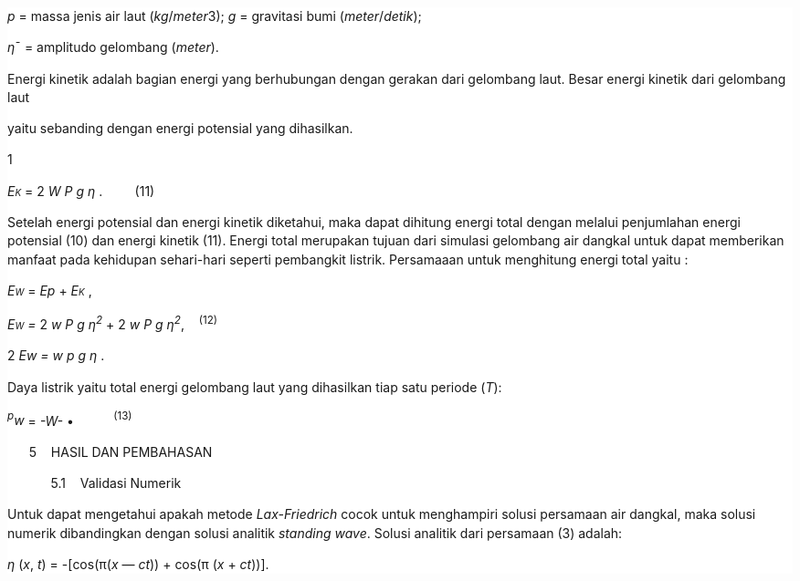 <p><span class="font14" style="font-style:italic;">p</span><span class="font14"> = massa jenis air laut (</span><span class="font14" style="font-style:italic;">kg</span><span class="font15">/</span><span class="font14" style="font-style:italic;">meter</span><span class="font13">3</span><span class="font14">); </span><span class="font14" style="font-style:italic;">g</span><span class="font14"> = gravitasi bumi (</span><span class="font14" style="font-style:italic;">meter</span><span class="font15">/</span><span class="font14" style="font-style:italic;">detik</span><span class="font14">);</span></p>
<p><span class="font14" style="font-style:italic;">η</span><span class="font14">¯ = amplitudo gelombang (</span><span class="font14" style="font-style:italic;">meter</span><span class="font14">).</span></p>
<p><span class="font6">Energi kinetik </span><span class="font14">adalah bagian energi yang berhubungan dengan gerakan dari gelombang laut. Besar energi kinetik dari gelombang laut</span></p>
<p><span class="font14">yaitu sebanding dengan energi potensial yang dihasilkan.</span></p>
<p><span class="font14">1</span></p>
<p><span class="font5" style="font-style:italic;font-variant:small-caps;">E</span><span class="font4" style="font-style:italic;font-variant:small-caps;">k</span><span class="font6"> = </span><span class="font14">2 </span><span class="font14" style="font-style:italic;">W P g η</span><span class="font15"> . &nbsp;&nbsp;&nbsp;&nbsp;&nbsp;&nbsp;&nbsp;&nbsp;</span><span class="font14">(11)</span></p>
<p><span class="font14">Setelah energi potensial dan energi kinetik diketahui, maka dapat dihitung energi total dengan melalui penjumlahan energi potensial (10) dan energi kinetik (11). Energi total merupakan tujuan dari simulasi gelombang air dangkal untuk dapat memberikan manfaat pada kehidupan sehari-hari seperti pembangkit listrik. Persamaaan untuk menghitung energi total yaitu :</span></p>
<p><span class="font5" style="font-style:italic;font-variant:small-caps;">E</span><span class="font4" style="font-style:italic;font-variant:small-caps;">w</span><span class="font6"> = </span><span class="font14" style="font-style:italic;">E</span><span class="font13" style="font-style:italic;">p</span><span class="font6"> + </span><span class="font5" style="font-style:italic;font-variant:small-caps;">E</span><span class="font4" style="font-style:italic;font-variant:small-caps;">k</span><span class="font15"> ,</span></p>
<p><span class="font5" style="font-style:italic;font-variant:small-caps;">E</span><span class="font4" style="font-style:italic;font-variant:small-caps;">w</span><span class="font14" style="font-style:italic;"> =</span><span class="font14"> 2 </span><span class="font14" style="font-style:italic;">w P g η<sup>2</sup></span><span class="font6"> + </span><span class="font14">2 </span><span class="font14" style="font-style:italic;">w P g η<sup>2</sup></span><span class="font15">, &nbsp;&nbsp;&nbsp;</span><span class="font14"><sup>(12)</sup></span></p>
<p><span class="font13">2 </span><span class="font14" style="font-style:italic;">E</span><span class="font13" style="font-style:italic;">w </span><span class="font14" style="font-style:italic;">= w p g η</span><span class="font15"> .</span></p>
<p><span class="font6">Daya listrik </span><span class="font14">yaitu total energi gelombang laut yang dihasilkan tiap satu periode (</span><span class="font14" style="font-style:italic;">T</span><span class="font14">):</span></p>
<p><span class="font13" style="font-style:italic;"><sup>p</sup>w</span><span class="font6"> = </span><span class="font13" style="font-style:italic;">-W</span><span class="font6" style="font-style:italic;">-</span><span class="font15"> • &nbsp;&nbsp;&nbsp;&nbsp;&nbsp;&nbsp;&nbsp;&nbsp;&nbsp;&nbsp;</span><span class="font14"><sup>(13)</sup></span></p>
<ul style="list-style:none;"><li>
<p><span class="font6">5 &nbsp;&nbsp;&nbsp;HASIL DAN PEMBAHASAN</span></p>
<ul style="list-style:none;">
<li>
<p><span class="font5">5.1 &nbsp;&nbsp;&nbsp;Validasi Numerik</span></p></li></ul></li></ul>
<p><span class="font14">Untuk dapat mengetahui apakah metode </span><span class="font14" style="font-style:italic;">Lax-Friedrich</span><span class="font14"> cocok untuk menghampiri solusi persamaan air dangkal, maka solusi numerik dibandingkan dengan solusi analitik </span><span class="font14" style="font-style:italic;">standing wave</span><span class="font14">. Solusi analitik dari persamaan (3) adalah:</span></p>
<p><span class="font14" style="font-style:italic;">η</span><span class="font6"> (</span><span class="font14" style="font-style:italic;">x</span><span class="font15">, </span><span class="font14" style="font-style:italic;">t</span><span class="font6">) = -[</span><span class="font14">cos</span><span class="font6">(</span><span class="font15">π</span><span class="font6">(</span><span class="font14" style="font-style:italic;">x</span><span class="font15"> — </span><span class="font14" style="font-style:italic;">ct</span><span class="font6">)) + </span><span class="font14">cos</span><span class="font6">(</span><span class="font15">π </span><span class="font6">(</span><span class="font14" style="font-style:italic;">x</span><span class="font6"> + </span><span class="font14" style="font-style:italic;">ct</span><span class="font6">))]</span><span class="font15">.</span></p>